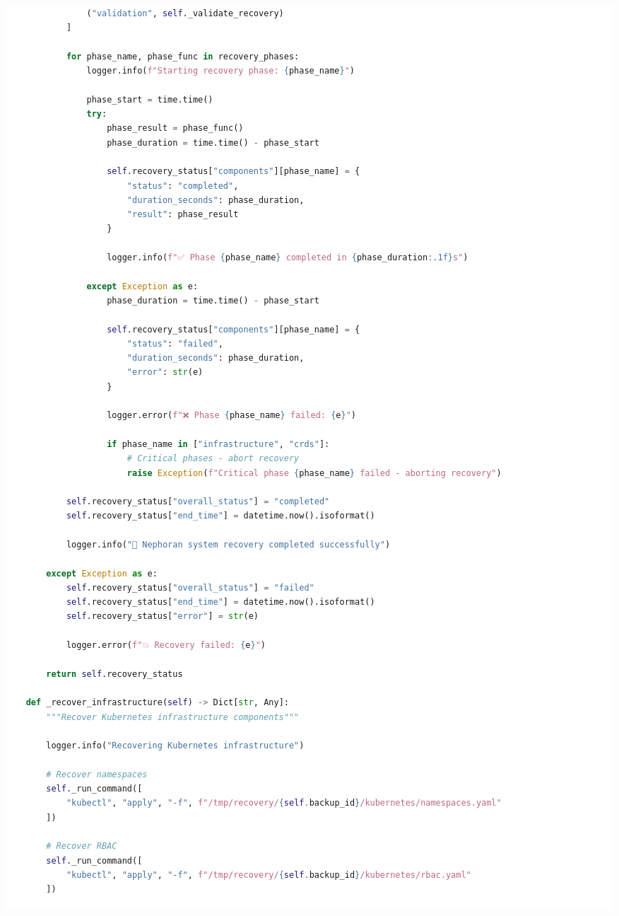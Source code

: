 ```python
                ("validation", self._validate_recovery)
            ]
            
            for phase_name, phase_func in recovery_phases:
                logger.info(f"Starting recovery phase: {phase_name}")
                
                phase_start = time.time()
                try:
                    phase_result = phase_func()
                    phase_duration = time.time() - phase_start
                    
                    self.recovery_status["components"][phase_name] = {
                        "status": "completed",
                        "duration_seconds": phase_duration,
                        "result": phase_result
                    }
                    
                    logger.info(f"✅ Phase {phase_name} completed in {phase_duration:.1f}s")
                    
                except Exception as e:
                    phase_duration = time.time() - phase_start
                    
                    self.recovery_status["components"][phase_name] = {
                        "status": "failed",
                        "duration_seconds": phase_duration,
                        "error": str(e)
                    }
                    
                    logger.error(f"❌ Phase {phase_name} failed: {e}")
                    
                    if phase_name in ["infrastructure", "crds"]:
                        # Critical phases - abort recovery
                        raise Exception(f"Critical phase {phase_name} failed - aborting recovery")
            
            self.recovery_status["overall_status"] = "completed"
            self.recovery_status["end_time"] = datetime.now().isoformat()
            
            logger.info("🎉 Nephoran system recovery completed successfully")
            
        except Exception as e:
            self.recovery_status["overall_status"] = "failed"
            self.recovery_status["end_time"] = datetime.now().isoformat()
            self.recovery_status["error"] = str(e)
            
            logger.error(f"💥 Recovery failed: {e}")
            
        return self.recovery_status
    
    def _recover_infrastructure(self) -> Dict[str, Any]:
        """Recover Kubernetes infrastructure components"""
        
        logger.info("Recovering Kubernetes infrastructure")
        
        # Recover namespaces
        self._run_command([
            "kubectl", "apply", "-f", f"/tmp/recovery/{self.backup_id}/kubernetes/namespaces.yaml"
        ])
        
        # Recover RBAC
        self._run_command([
            "kubectl", "apply", "-f", f"/tmp/recovery/{self.backup_id}/kubernetes/rbac.yaml"
        ])
        
```